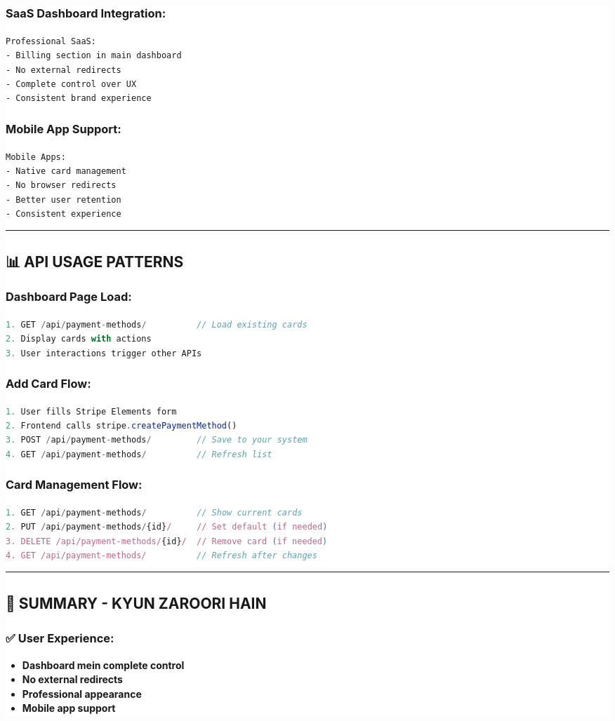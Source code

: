 ### **SaaS Dashboard Integration:**
```
Professional SaaS:
- Billing section in main dashboard
- No external redirects
- Complete control over UX
- Consistent brand experience
```

### **Mobile App Support:**
```
Mobile Apps:
- Native card management
- No browser redirects
- Better user retention
- Consistent experience
```

---

## 📊 **API USAGE PATTERNS**

### **Dashboard Page Load:**
```javascript
1. GET /api/payment-methods/          // Load existing cards
2. Display cards with actions
3. User interactions trigger other APIs
```

### **Add Card Flow:**
```javascript
1. User fills Stripe Elements form
2. Frontend calls stripe.createPaymentMethod()
3. POST /api/payment-methods/         // Save to your system
4. GET /api/payment-methods/          // Refresh list
```

### **Card Management Flow:**
```javascript
1. GET /api/payment-methods/          // Show current cards
2. PUT /api/payment-methods/{id}/     // Set default (if needed)
3. DELETE /api/payment-methods/{id}/  // Remove card (if needed)
4. GET /api/payment-methods/          // Refresh after changes
```

---

## 🎯 **SUMMARY - KYUN ZAROORI HAIN**

### **✅ User Experience:**
- **Dashboard mein complete control**
- **No external redirects** 
- **Professional appearance**
- **Mobile app support**
